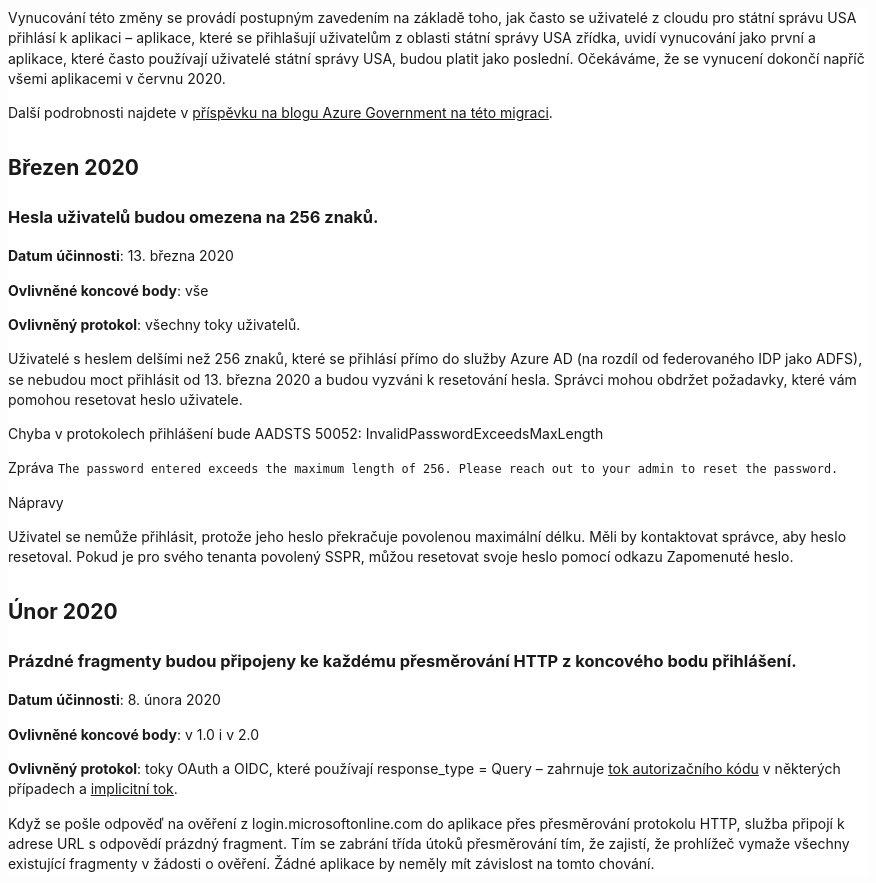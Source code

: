 Vynucování této změny se provádí postupným zavedením na základě toho, jak často se uživatelé z cloudu pro státní správu USA přihlásí k aplikaci – aplikace, které se přihlašují uživatelům z oblasti státní správy USA zřídka, uvidí vynucování jako první a aplikace, které často používají uživatelé státní správy USA, budou platit jako poslední. Očekáváme, že se vynucení dokončí napříč všemi aplikacemi v červnu 2020. 

Další podrobnosti najdete v [příspěvku na blogu Azure Government na této migraci](https://devblogs.microsoft.com/azuregov/azure-government-aad-authority-endpoint-update/). 

## <a name="march-2020"></a>Březen 2020

### <a name="user-passwords-will-be-restricted-to-256-characters"></a>Hesla uživatelů budou omezena na 256 znaků.

**Datum účinnosti**: 13. března 2020

**Ovlivněné koncové body**: vše

**Ovlivněný protokol**: všechny toky uživatelů.

Uživatelé s heslem delšími než 256 znaků, které se přihlásí přímo do služby Azure AD (na rozdíl od federovaného IDP jako ADFS), se nebudou moct přihlásit od 13. března 2020 a budou vyzváni k resetování hesla.  Správci mohou obdržet požadavky, které vám pomohou resetovat heslo uživatele.

Chyba v protokolech přihlášení bude AADSTS 50052: InvalidPasswordExceedsMaxLength

Zpráva `The password entered exceeds the maximum length of 256. Please reach out to your admin to reset the password.`

Nápravy

Uživatel se nemůže přihlásit, protože jeho heslo překračuje povolenou maximální délku. Měli by kontaktovat správce, aby heslo resetoval. Pokud je pro svého tenanta povolený SSPR, můžou resetovat svoje heslo pomocí odkazu Zapomenuté heslo.



## <a name="february-2020"></a>Únor 2020

### <a name="empty-fragments-will-be-appended-to-every-http-redirect-from-the-login-endpoint"></a>Prázdné fragmenty budou připojeny ke každému přesměrování HTTP z koncového bodu přihlášení.

**Datum účinnosti**: 8. února 2020

**Ovlivněné koncové body**: v 1.0 i v 2.0

**Ovlivněný protokol**: toky OAuth a OIDC, které používají response_type = Query – zahrnuje [tok autorizačního kódu](v2-oauth2-auth-code-flow.md) v některých případech a [implicitní tok](v2-oauth2-implicit-grant-flow.md).

Když se pošle odpověď na ověření z login.microsoftonline.com do aplikace přes přesměrování protokolu HTTP, služba připojí k adrese URL s odpovědí prázdný fragment.  Tím se zabrání třída útoků přesměrování tím, že zajistí, že prohlížeč vymaže všechny existující fragmenty v žádosti o ověření.  Žádné aplikace by neměly mít závislost na tomto chování.
